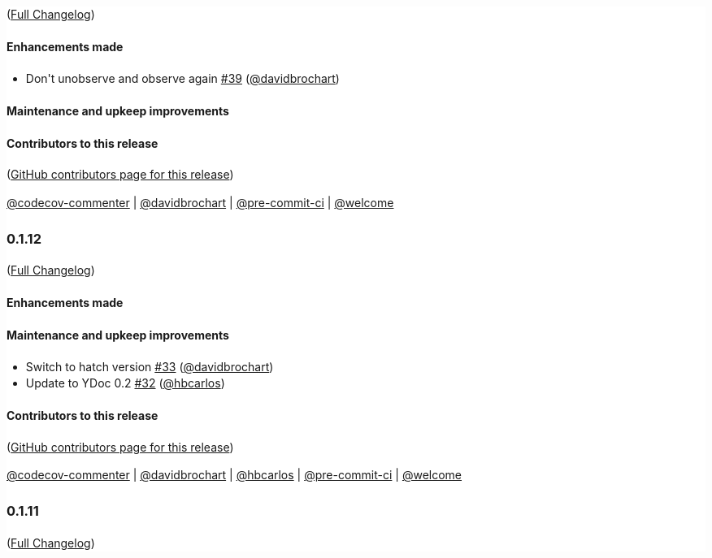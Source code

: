 ([Full Changelog](https://github.com/jupyter-server/jupyter_server_ydoc/compare/v0.1.12...43ec5733539b1679f82b71d76db8946f59aad534))

#### Enhancements made

- Don't unobserve and observe again [#39](https://github.com/jupyter-server/jupyter_server_ydoc/pull/39) ([@davidbrochart](https://github.com/davidbrochart))

#### Maintenance and upkeep improvements

#### Contributors to this release

([GitHub contributors page for this release](https://github.com/jupyter-server/jupyter_server_ydoc/graphs/contributors?from=2022-09-26&to=2022-10-26&type=c))

[@codecov-commenter](https://github.com/search?q=repo%3Ajupyter-server%2Fjupyter_server_ydoc+involves%3Acodecov-commenter+updated%3A2022-09-26..2022-10-26&type=Issues) | [@davidbrochart](https://github.com/search?q=repo%3Ajupyter-server%2Fjupyter_server_ydoc+involves%3Adavidbrochart+updated%3A2022-09-26..2022-10-26&type=Issues) | [@pre-commit-ci](https://github.com/search?q=repo%3Ajupyter-server%2Fjupyter_server_ydoc+involves%3Apre-commit-ci+updated%3A2022-09-26..2022-10-26&type=Issues) | [@welcome](https://github.com/search?q=repo%3Ajupyter-server%2Fjupyter_server_ydoc+involves%3Awelcome+updated%3A2022-09-26..2022-10-26&type=Issues)

### 0.1.12

([Full Changelog](https://github.com/jupyter-server/jupyter_server_ydoc/compare/v0.1.11...91e48a84163d5a812a16ed61287d0ce345981ee7))

#### Enhancements made

#### Maintenance and upkeep improvements

- Switch to hatch version [#33](https://github.com/jupyter-server/jupyter_server_ydoc/pull/33) ([@davidbrochart](https://github.com/davidbrochart))
- Update to YDoc 0.2 [#32](https://github.com/jupyter-server/jupyter_server_ydoc/pull/32) ([@hbcarlos](https://github.com/hbcarlos))

#### Contributors to this release

([GitHub contributors page for this release](https://github.com/jupyter-server/jupyter_server_ydoc/graphs/contributors?from=2022-08-08&to=2022-09-26&type=c))

[@codecov-commenter](https://github.com/search?q=repo%3Ajupyter-server%2Fjupyter_server_ydoc+involves%3Acodecov-commenter+updated%3A2022-08-08..2022-09-26&type=Issues) | [@davidbrochart](https://github.com/search?q=repo%3Ajupyter-server%2Fjupyter_server_ydoc+involves%3Adavidbrochart+updated%3A2022-08-08..2022-09-26&type=Issues) | [@hbcarlos](https://github.com/search?q=repo%3Ajupyter-server%2Fjupyter_server_ydoc+involves%3Ahbcarlos+updated%3A2022-08-08..2022-09-26&type=Issues) | [@pre-commit-ci](https://github.com/search?q=repo%3Ajupyter-server%2Fjupyter_server_ydoc+involves%3Apre-commit-ci+updated%3A2022-08-08..2022-09-26&type=Issues) | [@welcome](https://github.com/search?q=repo%3Ajupyter-server%2Fjupyter_server_ydoc+involves%3Awelcome+updated%3A2022-08-08..2022-09-26&type=Issues)

### 0.1.11

([Full Changelog](https://github.com/jupyter-server/jupyter_server_ydoc/compare/v0.1.10...d7e728b0c773977c6a307d7a8878b40c6be3a13d))
